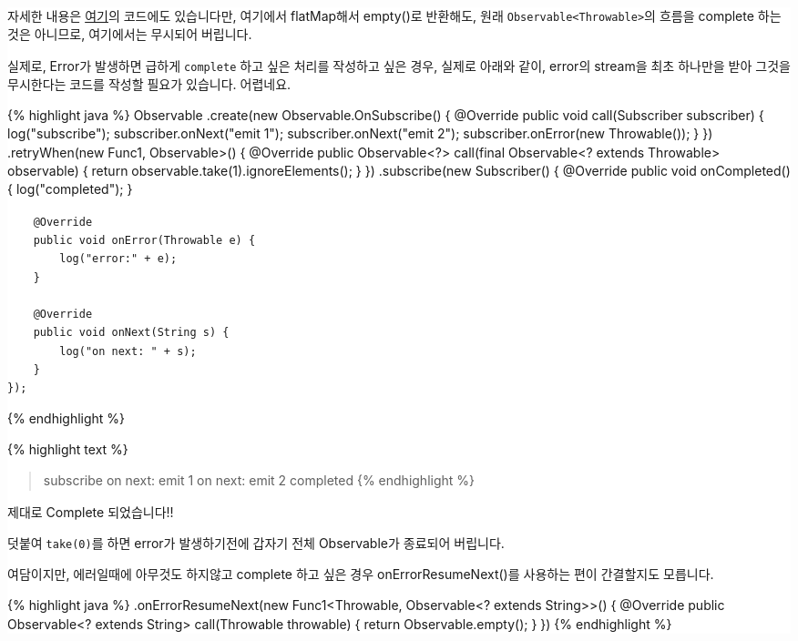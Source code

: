 자세한 내용은 [여기](https://github.com/ReactiveX/RxJava/issues/3540)의 코드에도 있습니다만, 여기에서 flatMap해서 empty()로 반환해도, 원래 `Observable<Throwable>`의 흐름을 complete 하는 것은 아니므로, 여기에서는 무시되어 버립니다.

실제로, Error가 발생하면 급하게 `complete` 하고 싶은 처리를 작성하고 싶은 경우, 실제로 아래와 같이, error의 stream을 최초 하나만을 받아 그것을 무시한다는 코드를 작성할 필요가 있습니다. 어렵네요.

{% highlight java %}
Observable
    .create(new Observable.OnSubscribe<String>() {
        @Override
        public void call(Subscriber<? super String> subscriber) {
            log("subscribe");
            subscriber.onNext("emit 1");
            subscriber.onNext("emit 2");
            subscriber.onError(new Throwable());
        }
    })
    .retryWhen(new Func1<Observable<? extends Throwable>, Observable<?>>() {
        @Override
        public Observable<?> call(final Observable<? extends Throwable> observable) {
            return observable.take(1).ignoreElements();
        }
    })
    .subscribe(new Subscriber<String>() {
        @Override
        public void onCompleted() {
            log("completed");
        }

        @Override
        public void onError(Throwable e) {
            log("error:" + e);
        }

        @Override
        public void onNext(String s) {
            log("on next: " + s);
        }
    });
{% endhighlight %}

{% highlight text %}
> subscribe
> on next: emit 1
> on next: emit 2
> completed
{% endhighlight %}

제대로 Complete 되었습니다!!

덧붙여 `take(0)`를 하면 error가 발생하기전에 갑자기 전체 Observable가 종료되어 버립니다.

여담이지만, 에러일때에 아무것도 하지않고 complete 하고 싶은 경우 onErrorResumeNext()를 사용하는 편이 간결할지도 모릅니다.

{% highlight java %}
.onErrorResumeNext(new Func1<Throwable, Observable<? extends String>>() {
    @Override
    public Observable<? extends String> call(Throwable throwable) {
        return Observable.empty();
    }
})
{% endhighlight %}
